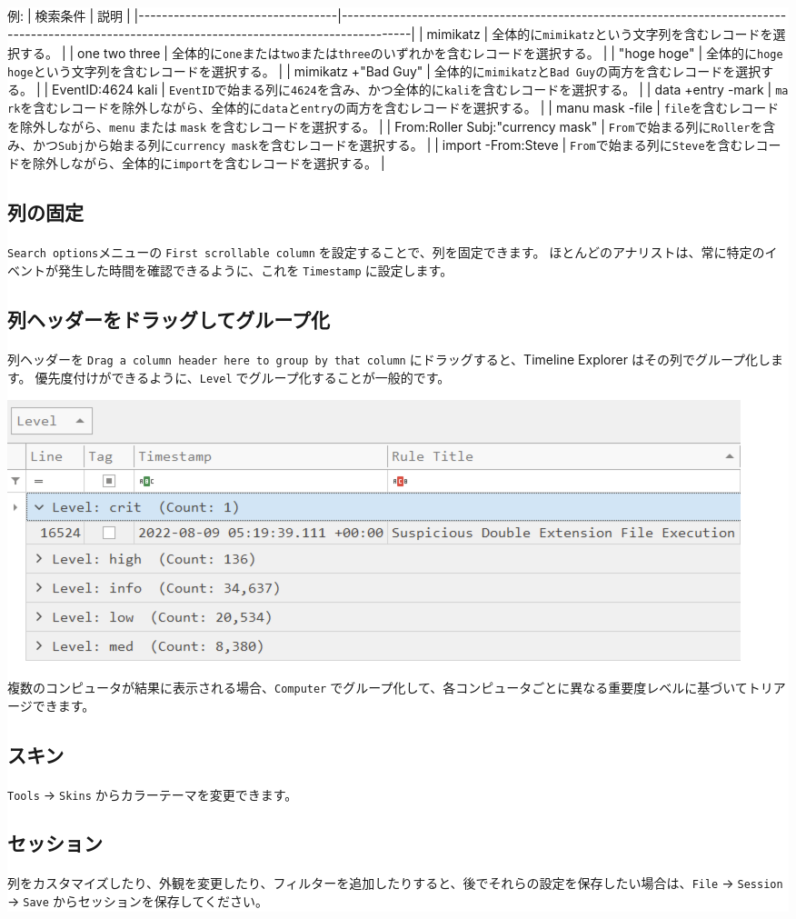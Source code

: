 例:
| 検索条件                          | 説明                                                                                                                                    |
|----------------------------------|-------------------------------------------------------------------------------------------------------------------------------------------------|
| mimikatz                         | 全体的に`mimikatz`という文字列を含むレコードを選択する。                                                                        |
| one two three                    | 全体的に`one`または`two`または`three`のいずれかを含むレコードを選択する。                                                             |
| "hoge hoge"                      | 全体的に`hoge hoge`という文字列を含むレコードを選択する。                                                                                 |
| mimikatz +"Bad Guy"              | 全体的に`mimikatz`と`Bad Guy`の両方を含むレコードを選択する。                                                               |
| EventID:4624 kali                | `EventID`で始まる列に`4624`を含み、かつ全体的に`kali`を含むレコードを選択する。                                  |
| data +entry -mark                | `mark`を含むレコードを除外しながら、全体的に`data`と`entry`の両方を含むレコードを選択する。                               |
| manu mask -file                  | `file`を含むレコードを除外しながら、`menu` または `mask` を含むレコードを選択する。                                                           |
| From:Roller Subj:"currency mask" | `From`で始まる列に`Roller`を含み、かつ`Subj`から始まる列に`currency mask`を含むレコードを選択する。         |
| import -From:Steve               | `From`で始まる列に`Steve`を含むレコードを除外しながら、全体的に`import`を含むレコードを選択する。       |

## 列の固定

`Search options`メニューの `First scrollable column` を設定することで、列を固定できます。
ほとんどのアナリストは、常に特定のイベントが発生した時間を確認できるように、これを `Timestamp` に設定します。

## 列ヘッダーをドラッグしてグループ化

列ヘッダーを `Drag a column header here to group by that column` にドラッグすると、Timeline Explorer はその列でグループ化します。
優先度付けができるように、`Level` でグループ化することが一般的です。

![Group by](14-GroupBy.png)

複数のコンピュータが結果に表示される場合、`Computer` でグループ化して、各コンピュータごとに異なる重要度レベルに基づいてトリアージできます。

## スキン

`Tools` -> `Skins` からカラーテーマを変更できます。

## セッション

列をカスタマイズしたり、外観を変更したり、フィルターを追加したりすると、後でそれらの設定を保存したい場合は、`File` -> `Session` -> `Save` からセッションを保存してください。